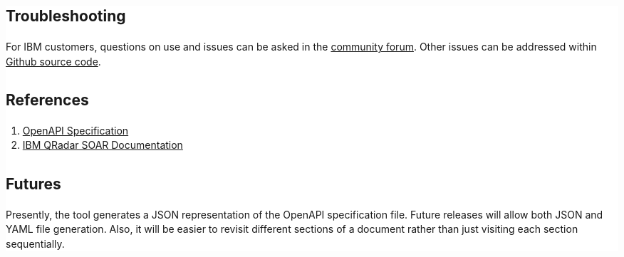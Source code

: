 ## Troubleshooting
For IBM customers, questions on use and issues can be asked in the [community forum](https://ibm.biz/soarcommunity). Other issues can be addressed within [Github source code]().

## References
1. [OpenAPI Specification](https://swagger.io/specification/)
2. [IBM QRadar SOAR Documentation](https://ibm.biz/soar-docs)

## Futures
Presently, the tool generates a JSON representation of the OpenAPI specification file. Future releases will allow both JSON and YAML file generation. Also, it will be easier to revisit different sections of a document rather than just visiting each section sequentially.
